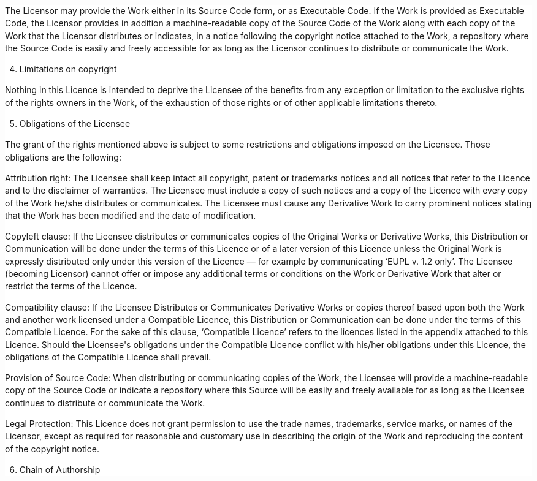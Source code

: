 The Licensor may provide the Work either in its Source Code form, or as
Executable Code. If the Work is provided as Executable Code, the Licensor
provides in addition a machine-readable copy of the Source Code of the Work
along with each copy of the Work that the Licensor distributes or indicates, in
a notice following the copyright notice attached to the Work, a repository where
the Source Code is easily and freely accessible for as long as the Licensor
continues to distribute or communicate the Work.

4. Limitations on copyright

Nothing in this Licence is intended to deprive the Licensee of the benefits from
any exception or limitation to the exclusive rights of the rights owners in the
Work, of the exhaustion of those rights or of other applicable limitations
thereto.

5. Obligations of the Licensee

The grant of the rights mentioned above is subject to some restrictions and
obligations imposed on the Licensee. Those obligations are the following:

Attribution right: The Licensee shall keep intact all copyright, patent or
trademarks notices and all notices that refer to the Licence and to the
disclaimer of warranties. The Licensee must include a copy of such notices and a
copy of the Licence with every copy of the Work he/she distributes or
communicates. The Licensee must cause any Derivative Work to carry prominent
notices stating that the Work has been modified and the date of modification.

Copyleft clause: If the Licensee distributes or communicates copies of the
Original Works or Derivative Works, this Distribution or Communication will be
done under the terms of this Licence or of a later version of this Licence
unless the Original Work is expressly distributed only under this version of the
Licence — for example by communicating ‘EUPL v. 1.2 only’. The Licensee
(becoming Licensor) cannot offer or impose any additional terms or conditions on
the Work or Derivative Work that alter or restrict the terms of the Licence.

Compatibility clause: If the Licensee Distributes or Communicates Derivative
Works or copies thereof based upon both the Work and another work licensed under
a Compatible Licence, this Distribution or Communication can be done under the
terms of this Compatible Licence. For the sake of this clause, ‘Compatible
Licence’ refers to the licences listed in the appendix attached to this Licence.
Should the Licensee's obligations under the Compatible Licence conflict with
his/her obligations under this Licence, the obligations of the Compatible
Licence shall prevail.

Provision of Source Code: When distributing or communicating copies of the Work,
the Licensee will provide a machine-readable copy of the Source Code or indicate
a repository where this Source will be easily and freely available for as long
as the Licensee continues to distribute or communicate the Work.

Legal Protection: This Licence does not grant permission to use the trade names,
trademarks, service marks, or names of the Licensor, except as required for
reasonable and customary use in describing the origin of the Work and
reproducing the content of the copyright notice.

6. Chain of Authorship
